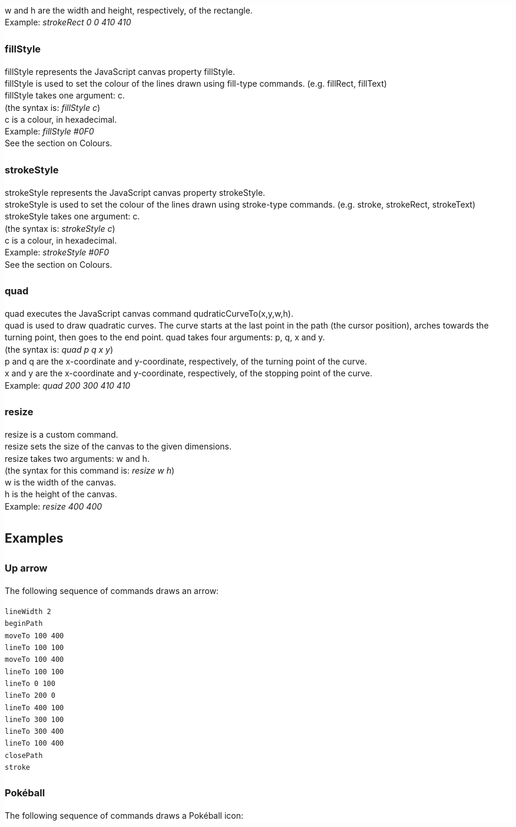 w and h are the width and height, respectively, of the rectangle.  
Example: *strokeRect 0 0 410 410*
### fillStyle
fillStyle represents the JavaScript canvas property fillStyle.  
fillStyle is used to set the colour of the lines drawn using fill-type commands. (e.g. fillRect, fillText)  
fillStyle takes one argument: c.  
(the syntax is: *fillStyle c*)  
c is a colour, in hexadecimal.  
Example: *fillStyle #0F0*  
See the section on Colours.  
### strokeStyle
strokeStyle represents the JavaScript canvas property strokeStyle.  
strokeStyle is used to set the colour of the lines drawn using stroke-type commands. (e.g. stroke, strokeRect, strokeText)  
strokeStyle takes one argument: c.  
(the syntax is: *strokeStyle c*)  
c is a colour, in hexadecimal.  
Example: *strokeStyle #0F0*  
See the section on Colours.  
### quad
quad executes the JavaScript canvas command qudraticCurveTo(x,y,w,h).  
quad is used to draw quadratic curves. 
The curve starts at the last point in the path (the cursor position), arches towards the turning point, then goes to the end point.
quad takes four arguments: p, q, x and y.  
(the syntax is: *quad p q x y*)  
p and q are the x-coordinate and y-coordinate, respectively, of the turning point of the curve.  
x and y are the x-coordinate and y-coordinate, respectively, of the stopping point of the curve.  
Example: *quad 200 300 410 410*
### resize
resize is a custom command.  
resize sets the size of the canvas to the given dimensions.  
resize takes two arguments: w and h.  
(the syntax for this command is: *resize w h*)  
w is the width of the canvas.  
h is the height of the canvas.  
Example: *resize 400 400*  

## Examples
### Up arrow
The following sequence of commands draws an arrow:  

	lineWidth 2  
	beginPath  
	moveTo 100 400  
	lineTo 100 100  
	moveTo 100 400  
	lineTo 100 100  
	lineTo 0 100  
	lineTo 200 0  
	lineTo 400 100  
	lineTo 300 100  
	lineTo 300 400  
	lineTo 100 400  
	closePath  
	stroke  
### Pokéball 
The following sequence of commands draws a Pokéball icon:  
  